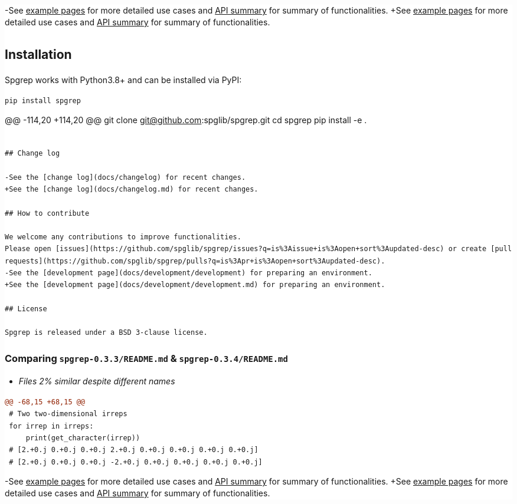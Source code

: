 -See [example pages](docs/examples/examples) for more detailed use cases and [API summary](docs/api/api_core) for summary of functionalities.
+See [example pages](docs/examples/examples.md) for more detailed use cases and [API summary](docs/api/api_core.md) for summary of functionalities.
 
 ## Installation
 
 Spgrep works with Python3.8+ and can be installed via PyPI:
 ```shell
 pip install spgrep
 ```
@@ -114,20 +114,20 @@
 git clone git@github.com:spglib/spgrep.git
 cd spgrep
 pip install -e .
 ```
 
 ## Change log
 
-See the [change log](docs/changelog) for recent changes.
+See the [change log](docs/changelog.md) for recent changes.
 
 ## How to contribute
 
 We welcome any contributions to improve functionalities.
 Please open [issues](https://github.com/spglib/spgrep/issues?q=is%3Aissue+is%3Aopen+sort%3Aupdated-desc) or create [pull requests](https://github.com/spglib/spgrep/pulls?q=is%3Apr+is%3Aopen+sort%3Aupdated-desc).
-See the [development page](docs/development/development) for preparing an environment.
+See the [development page](docs/development/development.md) for preparing an environment.
 
 ## License
 
 Spgrep is released under a BSD 3-clause license.
```

### Comparing `spgrep-0.3.3/README.md` & `spgrep-0.3.4/README.md`

 * *Files 2% similar despite different names*

```diff
@@ -68,15 +68,15 @@
 # Two two-dimensional irreps
 for irrep in irreps:
     print(get_character(irrep))
 # [2.+0.j 0.+0.j 0.+0.j 2.+0.j 0.+0.j 0.+0.j 0.+0.j 0.+0.j]
 # [2.+0.j 0.+0.j 0.+0.j -2.+0.j 0.+0.j 0.+0.j 0.+0.j 0.+0.j]
 ```
 
-See [example pages](docs/examples/examples) for more detailed use cases and [API summary](docs/api/api_core) for summary of functionalities.
+See [example pages](docs/examples/examples.md) for more detailed use cases and [API summary](docs/api/api_core.md) for summary of functionalities.
 